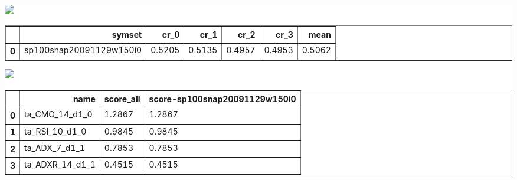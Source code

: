 ![](./model_sp100_snapshot_20091129_w150_clr-1000.000000-200_m2010-2017-1-1700-2010_v2013-2017-1-1700-2010_sscore_label_1_100-score_label_1_100_taTaBase1Ext4El.model.md.data/model_pp_bears.png)

<table border="1" class="dataframe">
  <thead>
    <tr style="text-align: right;">
      <th></th>
      <th>symset</th>
      <th>cr_0</th>
      <th>cr_1</th>
      <th>cr_2</th>
      <th>cr_3</th>
      <th>mean</th>
    </tr>
  </thead>
  <tbody>
    <tr>
      <th>0</th>
      <td>sp100snap20091129w150i0</td>
      <td>0.5205</td>
      <td>0.5135</td>
      <td>0.4957</td>
      <td>0.4953</td>
      <td>0.5062</td>
    </tr>
  </tbody>
</table>

![](./model_sp100_snapshot_20091129_w150_clr-1000.000000-200_m2010-2017-1-1700-2010_v2013-2017-1-1700-2010_sscore_label_1_100-score_label_1_100_taTaBase1Ext4El.model.md.data/valid_pp_bears.png)

<table border="1" class="dataframe">
  <thead>
    <tr style="text-align: right;">
      <th></th>
      <th>name</th>
      <th>score_all</th>
      <th>score-sp100snap20091129w150i0</th>
    </tr>
  </thead>
  <tbody>
    <tr>
      <th>0</th>
      <td>ta_CMO_14_d1_0</td>
      <td>1.2867</td>
      <td>1.2867</td>
    </tr>
    <tr>
      <th>1</th>
      <td>ta_RSI_10_d1_0</td>
      <td>0.9845</td>
      <td>0.9845</td>
    </tr>
    <tr>
      <th>2</th>
      <td>ta_ADX_7_d1_1</td>
      <td>0.7853</td>
      <td>0.7853</td>
    </tr>
    <tr>
      <th>3</th>
      <td>ta_ADXR_14_d1_1</td>
      <td>0.4515</td>
      <td>0.4515</td>
    </tr>
    <tr>